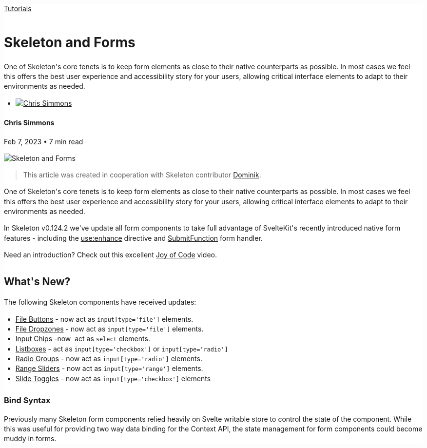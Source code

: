 [Tutorials](/tag/tutorials/)

Skeleton and Forms
==================

One of Skeleton's core tenets is to keep form elements as close to their native counterparts as possible. In most cases we feel this offers the best user experience and accessibility story for your users, allowing critical interface elements to adapt to their environments as needed.

*   [![Chris Simmons](/content/images/size/w100/2022/11/avatar.jpeg)](/author/chris/)

#### [Chris Simmons](/author/chris/)

Feb 7, 2023 • 7 min read

![Skeleton and Forms](/content/images/size/w2000/2023/02/blog-forms.jpg)

> This article was created in cooperation with Skeleton contributor [Dominik](https://github.com/Sarenor).

One of Skeleton's core tenets is to keep form elements as close to their native counterparts as possible. In most cases we feel this offers the best user experience and accessibility story for your users, allowing critical interface elements to adapt to their environments as needed.

In Skeleton v0.124.2 we've update all form components to take full advantage of SvelteKit's recently introduced native form features - including the [use:enhance](https://kit.svelte.dev/docs/form-actions#progressive-enhancement-use-enhance) directive and [SubmitFunction](https://kit.svelte.dev/docs/types#public-types-submitfunction) form handler.

Need an introduction? Check out this excellent [Joy of Code](https://www.youtube.com/@JoyofCodeDev) video.

What's New?
-----------

The following Skeleton components have received updates:

*   [File Buttons](https://www.skeleton.dev/components/file-buttons) - now act as `input[type='file']` elements.
*   [File Dropzones](https://www.skeleton.dev/components/file-dropzone) - now act as `input[type='file']` elements.
*   [Input Chips](https://www.skeleton.dev/components/input-chips) -now  act as `select` elements.
*   [Listboxes](https://www.skeleton.dev/components/listboxes) - act as `input[type='checkbox']` or `input[type='radio']`
*   [Radio Groups](https://www.skeleton.dev/components/radio-groups) - now act as `input[type='radio']` elements.
*   [Range Sliders](https://www.skeleton.dev/components/range-sliders) - now act as `input[type='range']` elements.
*   [Slide Toggles](https://www.skeleton.dev/components/slide-toggles) - now act as `input[type='checkbox']` elements

### Bind Syntax

Previously many Skeleton form components relied heavily on Svelte writable store to control the state of the component. While this was useful for providing two way data binding for the Context API, the state management for form components could become muddy in forms.
